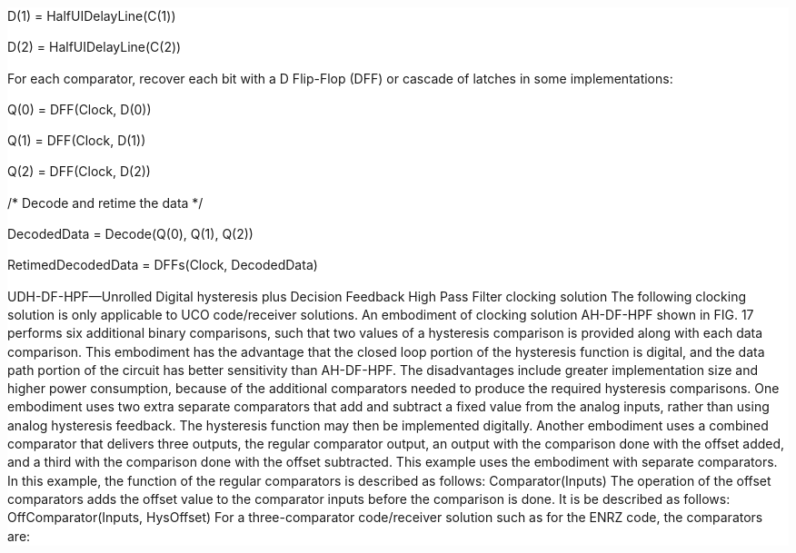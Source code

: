 
D(1) = HalfUIDelayLine(C(1))
 
 
D(2) = HalfUIDelayLine(C(2))
 
 
 
 







For each comparator, recover each bit with a D Flip-Flop (DFF) or cascade of latches in some implementations:



 
 
 
 
 
 
 
Q(0) = DFF(Clock, D(0))
 
 
Q(1) = DFF(Clock, D(1))
 
 
Q(2) = DFF(Clock, D(2))
 
 
/* Decode and retime the data */
 
 
DecodedData = Decode(Q(0), Q(1), Q(2))
 
 
RetimedDecodedData = DFFs(Clock, DecodedData)
 
 
 
 







UDH-DF-HPF—Unrolled Digital hysteresis plus Decision Feedback High Pass Filter clocking solution
The following clocking solution is only applicable to UCO code/receiver solutions.
An embodiment of clocking solution AH-DF-HPF shown in FIG. 17 performs six additional binary comparisons, such that two values of a hysteresis comparison is provided along with each data comparison. This embodiment has the advantage that the closed loop portion of the hysteresis function is digital, and the data path portion of the circuit has better sensitivity than AH-DF-HPF. The disadvantages include greater implementation size and higher power consumption, because of the additional comparators needed to produce the required hysteresis comparisons.
One embodiment uses two extra separate comparators that add and subtract a fixed value from the analog inputs, rather than using analog hysteresis feedback. The hysteresis function may then be implemented digitally.
Another embodiment uses a combined comparator that delivers three outputs, the regular comparator output, an output with the comparison done with the offset added, and a third with the comparison done with the offset subtracted.
This example uses the embodiment with separate comparators. In this example, the function of the regular comparators is described as follows:
Comparator(Inputs)
The operation of the offset comparators adds the offset value to the comparator inputs before the comparison is done. It is be described as follows:
OffComparator(Inputs, HysOffset)
For a three-comparator code/receiver solution such as for the ENRZ code, the comparators are:

